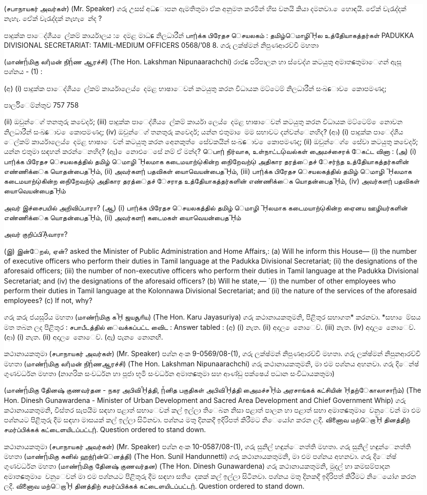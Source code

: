 (சபாநாயகர் அவர்கள்) (Mr. Speaker) ගරු උසස් අධɕාපන ඇමතිතුමා ඒක අනුමත කරමින් හිස වනයි කියා දමනවා. ෙහොඳයි. ඒෙක් වැරැද්දක් නැහැ. ඒෙක් වැරැද්දක් නැහැ ෙන්ද ?

පාදුක්ක පාෙද්ශීය ෙල්කම් කාර්යාලය : ෙදමළ මාධɕ නිලධාරීන් பாᾐக்க பிரேதச ெசயலகம் : தமிழ்ெமாழிᾚல உத்திேயாகத்தர்கள் PADUKKA DIVISIONAL SECRETARIAT: TAMIL-MEDIUM OFFICERS 0568/’08 8. ගරු ලක්ෂ්මන් නිපුණආරච්චි මහතා

(மாண்ᾗமிகு லῆமன் நிᾗண ஆரச்சி) (The Hon. Lakshman Nipunaarachchi) රාජɕ පරිපාලන හා ස්වෙද්ශ කටයුතු අමාතɕතුමාෙගන් ඇසූ පශ්නය - (1) :

(අ) (i) පාදුක්ක පාෙද්ශීය ෙල්කම් කාර්යාලෙය් ෙදමළ භාෂාෙවන් කටයුතු කරන විධායක මට්ටෙම් නිලධාරීන් සංඛɕාව ෙකොපමණද;

පාර්ලිෙම්න්තුව 757 758

(ii) ඔවුන්ෙග් තනතුරු කවෙර්ද; (iii) පාදුක්ක පාෙද්ශීය ෙල්කම් කාර්යා ලෙය් ෙදමළ භාෂාෙවන් කටයුතු කරන විධායක මට්ටෙම් ෙනොවන නිලධාරීන් සංඛɕාව ෙකොපමණද; (iv) ඔවුන්ෙග් තනතුරු කවෙර්ද; යන්න එතුමා ෙමම සභාවට දන්වන්ෙනහිද? (ආ) (i) පාදුක්ක පාෙද්ශීය ෙල්කම් කාර්යාලෙය් ෙදමළ භාෂාෙවන් කටයුතු කරන අෙනකුත් ෙසේවකයින් සංඛɕාව ෙකොපමණද; (ii) ඔවුන්ෙග් ෙසේවා කටයුතු කවෙර්ද; යන්න එතුමා සඳහන් කරන්ෙනහිද? (ඇ) ෙනොඑෙසේ නම් ඒ මන්ද? ெபாᾐ நிர்வாக, உள்நாட்டᾤவல்கள் அைமச்சைரக் ேகட்ட வினா : (அ) (i) பாᾐக்க பிரேதச ெசயலகத்தில் தமிழ் ெமாழி ᾚலமாக கடைமயாற்ᾠகின்ற நிைறேவற்ᾠ அதிகார தரத்ைதச் ேசர்ந்த உத்திேயாகத்தர்களின் எண்ணிக்ைக யாெதன்பைதᾜம், (ii) அவர்களᾐ பதவிகள் யாைவெயன்பைதᾜம், (iii) பாᾐக்க பிரேதச ெசயலகத்தில் தமிழ் ெமாழி ᾚலமாக கடைமயாற்ᾠகின்ற நிைறேவற்ᾠ அதிகார தரத்ைதச் ேசராத உத்திேயாகத்தர்களின் எண்ணிக்ைக யாெதன்பைதᾜம், (iv) அவர்களᾐ பதவிகள் யாைவெயன்பைதᾜம்

அவர் இச்சைபயில் அறிவிப்பாரா? (ஆ) (i) பாᾐக்க பிரேதச ெசயலகத்தில் தமிழ் ெமாழி ᾚலமாக கடைமயாற்ᾠகின்ற ஏைனய ஊழியர்களின் எண்ணிக்ைக யாெதன்பைதᾜம், (ii) அவர்களᾐ கடைமகள் யாைவெயன்பைதᾜம்

அவர் குறிப்பிᾌவாரா?

(இ) இன்ேறல், ஏன்? asked the Minister of Public Administration and Home Affairs,: (a) Will he inform this House— (i) the number of executive officers who perform their duties in Tamil language at the Padukka Divisional Secretariat; (ii) the designations of the aforesaid officers; (iii) the number of non-executive officers who perform their duties in Tamil language at the Padukka Divisional Secretariat; and (iv) the designations of the aforesaid officers? (b) Will he state,— `(i) the number of other employees who perform their duties in Tamil language at the Kolonnawa Divisional Secretariat; and (ii) the nature of the services of the aforesaid employees? (c) If not, why?

ගරු කරු ජයසූරිය මහතා (மாண்ᾗமிகு கᾞ ஜயசூாிய) (The Hon. Karu Jayasuriya) ගරු කථානායකතුමනි, පිළිතුර සභාගත* කරනවා. *සභා ෙම්සය මත තබන ලද පිළිතුර : சபாபீடத்தில் ைவக்கப்பட்ட விைட : Answer tabled : (අ) (i) නැත. (ii) අදාල ෙනොෙව්. (iii) නැත. (iv) අදාල ෙනොෙව්. (ආ) (i) නැත. (ii) අදාල ෙනොෙව්. (ඇ) පැන ෙනොනඟී.

කථානායකතුමා (சபாநாயகர் அவர்கள்) (Mr. Speaker) පශ්න අංක 9-0569/08-(1), ගරු ලක්ෂ්මන් නිපුණආරච්චි මහතා. ගරු ලක්ෂ්මන් නිපුනආරච්චි මහතා (மாண்ᾗமிகு லῆமன் நிᾗணஆரச்சி) (The Hon. Lakshman Nipunaarachchi) ගරු කථානායකතුමනි, මා එම පශ්නය අහනවා. ගරු දිෙන්ෂ් ගුණවර්ධන මහතා (නාගරික සංවර්ධන හා පූජා භූමි සංවර්ධන අමාතɕතුමා සහ ආණ්ඩු පක්ෂෙය් පධාන සංවිධායකතුමා)

(மாண்ᾗமிகு திேனஷ் குணவர்தன - நகர அபிவிᾞத்தி, ᾗனித பகுதிகள் அபிவிᾞத்தி அைமச்சᾞம் அரசாங்கக் கட்சியின் ᾙதற்ேகாலாசாᾔம்) (The Hon. Dinesh Gunawardena - Minister of Urban Development and Sacred Area Development and Chief Government Whip) ගරු කථානායකතුමනි, විස්තර සැපයීම සඳහා පළාත් සභාෙවන් කල් ඉල්ලා තිෙබන නිසා පළාත් පාලන හා පළාත් සභා අමාතɕතුමා ෙවනුෙවන් මා එම පශ්නයට පිළිතුරු දීම සඳහා මාසයක් කල් ඉල්ලා සිටිනවා. පශ්නය මතු දිනකදී ඉදිරිපත් කිරීමට නිෙයෝග කරන ලදී. வினாைவ மற்ெறாᾞ தினத்திற் சமர்ப்பிக்கக் கட்டைளயிடப்பட்டᾐ. Question ordered to stand down.

කථානායකතුමා (சபாநாயகர் அவர்கள்) (Mr. Speaker) පශ්න අංක 10-0587/08-(1), ගරු සුනිල් හඳුන්ෙනත්ති මහතා. ගරු සුනිල් හඳුන්ෙනත්ති මහතා (மாண்ᾗமிகு சுனில் ஹந்ᾐன்ெனத்தி) (The Hon. Sunil Handunnetti) ගරු කථානායකතුමනි, මා එම පශ්නය අහනවා. ගරු දිෙන්ෂ් ගුණවර්ධන මහතා (மாண்ᾗமிகு திேனஷ் குணவர்தன) (The Hon. Dinesh Gunawardena) ගරු කථානායකතුමනි, මුදල් හා කමසම්පාදන අමාතɕතුමා ෙවනුෙවන් මා එම පශ්නයට පිළිතුරු දීම සඳහා සති ෙදකක් කල් ඉල්ලා සිටිනවා. පශ්නය මතු දිනකදී ඉදිරිපත් කිරීමට නිෙයෝග කරන ලදී. வினாைவ மற்ெறாᾞ தினத்திற் சமர்ப்பிக்கக் கட்டைளயிடப்பட்டᾐ. Question ordered to stand down.
